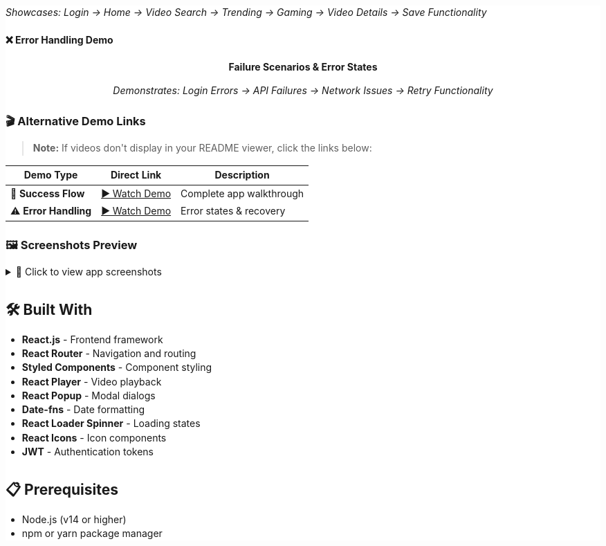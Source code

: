   <video width="80%" controls>
    <source src="https://assets.ccbp.in/frontend/content/react-js/nxt-watch-output-v0.mp4" type="video/mp4">
    Your browser does not support the video tag.
  </video>
  
  *Showcases: Login → Home → Video Search → Trending → Gaming → Video Details → Save Functionality*
  
</div>

#### **❌ Error Handling Demo**
<div align="center">
  
  **Failure Scenarios & Error States**
  
  <video width="80%" controls>
    <source src="https://assets.ccbp.in/frontend/content/react-js/nxt-watch-failure-output-v0.mp4" type="video/mp4">
    Your browser does not support the video tag.
  </video>
  
  *Demonstrates: Login Errors → API Failures → Network Issues → Retry Functionality*
  
</div>

### 🎬 Alternative Demo Links
> **Note:** If videos don't display in your README viewer, click the links below:

| Demo Type | Direct Link | Description |
|-----------|-------------|-------------|
| 🎯 **Success Flow** | [▶️ Watch Demo](https://assets.ccbp.in/frontend/content/react-js/nxt-watch-output-v0.mp4) | Complete app walkthrough |
| ⚠️ **Error Handling** | [▶️ Watch Demo](https://assets.ccbp.in/frontend/content/react-js/nxt-watch-failure-output-v0.mp4) | Error states & recovery |

### 🖼️ Screenshots Preview

<details><summary>📱 Click to view app screenshots</summary></details>

## 🛠️ Built With

- **React.js** - Frontend framework
- **React Router** - Navigation and routing
- **Styled Components** - Component styling
- **React Player** - Video playback
- **React Popup** - Modal dialogs
- **Date-fns** - Date formatting
- **React Loader Spinner** - Loading states
- **React Icons** - Icon components
- **JWT** - Authentication tokens

## 📋 Prerequisites

- Node.js (v14 or higher)
- npm or yarn package manager
